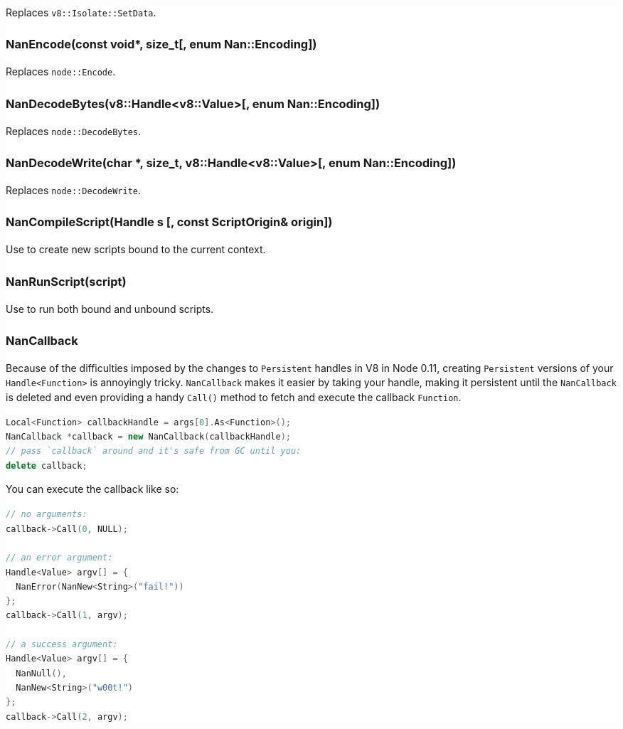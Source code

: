Replaces `v8::Isolate::SetData`.

<a name="api_nan_encode"></a>
### NanEncode(const void*, size_t[, enum Nan::Encoding])

Replaces `node::Encode`.

<a name="api_nan_decode_bytes"></a>
### NanDecodeBytes(v8::Handle&lt;v8::Value&gt;[, enum Nan::Encoding])

Replaces `node::DecodeBytes`.

<a name="api_nan_decode_write"></a>
### NanDecodeWrite(char *, size_t, v8::Handle&lt;v8::Value&gt;[, enum Nan::Encoding])

Replaces `node::DecodeWrite`.

<a name="api_nan_compile_script"></a>
### NanCompileScript(Handle<String> s [, const ScriptOrigin&amp; origin])

Use to create new scripts bound to the current context.

<a name="api_nan_run_script"></a>
### NanRunScript(script)

Use to run both bound and unbound scripts.

<a name="api_nan_callback"></a>
### NanCallback

Because of the difficulties imposed by the changes to `Persistent` handles in V8 in Node 0.11, creating `Persistent` versions of your `Handle<Function>` is annoyingly tricky. `NanCallback` makes it easier by taking your handle, making it persistent until the `NanCallback` is deleted and even providing a handy `Call()` method to fetch and execute the callback `Function`.

```c++
Local<Function> callbackHandle = args[0].As<Function>();
NanCallback *callback = new NanCallback(callbackHandle);
// pass `callback` around and it's safe from GC until you:
delete callback;
```

You can execute the callback like so:

```c++
// no arguments:
callback->Call(0, NULL);

// an error argument:
Handle<Value> argv[] = {
  NanError(NanNew<String>("fail!"))
};
callback->Call(1, argv);

// a success argument:
Handle<Value> argv[] = {
  NanNull(),
  NanNew<String>("w00t!")
};
callback->Call(2, argv);
```
